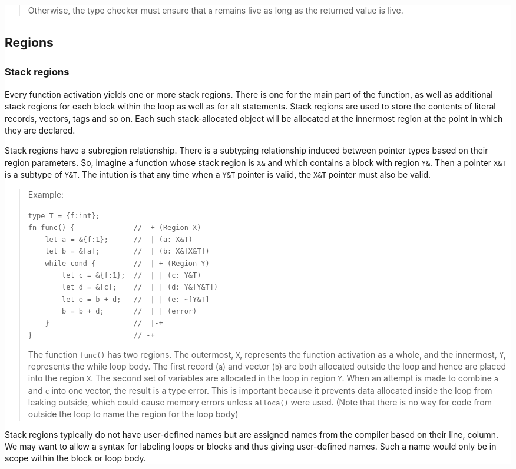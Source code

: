 >
> Otherwise, the type checker must ensure that `a` remains live
> as long as the returned value is live.

## Regions

### Stack regions

Every function activation yields one or more stack regions.  There is
one for the main part of the function, as well as additional stack
regions for each block within the loop as well as for alt statements.
Stack regions are used to store the contents of literal records,
vectors, tags and so on.  Each such stack-allocated object will be
allocated at the innermost region at the point in which they are
declared.

Stack regions have a subregion relationship.  There is a subtyping
relationship induced between pointer types based on their region
parameters.  So, imagine a function whose stack region is `X&` and
which contains a block with region `Y&`.  Then a pointer `X&T` is a
subtype of `Y&T`.  The intution is that any time when a `Y&T` pointer
is valid, the `X&T` pointer must also be valid.

> Example:
> 
>     type T = {f:int};
>     fn func() {              // -+ (Region X)
>         let a = &{f:1};      //  | (a: X&T)
>         let b = &[a];        //  | (b: X&[X&T])
>         while cond {         //  |-+ (Region Y)
>             let c = &{f:1};  //  | | (c: Y&T)
>             let d = &[c];    //  | | (d: Y&[Y&T])
>             let e = b + d;   //  | | (e: ~[Y&T]
>             b = b + d;       //  | | (error)
>         }                    //  |-+
>     }                        // -+
> 
> The function `func()` has two regions.  The outermost, `X`, represents
> the function activation as a whole, and the innermost, `Y`, represents
> the while loop body.  The first record (`a`) and vector (`b`) are both
> allocated outside the loop and hence are placed into the region `X`.
> The second set of variables are allocated in the loop in region `Y`.
> When an attempt is made to combine `a` and `c` into one vector, the
> result is a type error.  This is important because it prevents data
> allocated inside the loop from leaking outside, which could cause
> memory errors unless `alloca()` were used. (Note that there is no way
> for code from outside the loop to name the region for the loop body)

Stack regions typically do not have user-defined names but are
assigned names from the compiler based on their line, column.  We may
want to allow a syntax for labeling loops or blocks and thus giving
user-defined names. Such a name would only be in scope within the
block or loop body.
